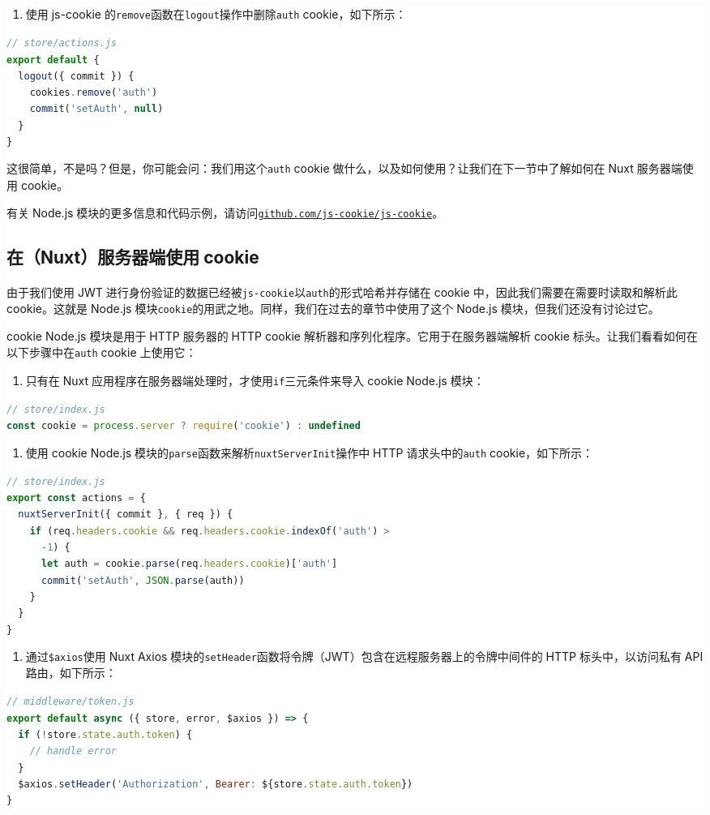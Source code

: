 1.  使用 js-cookie 的`remove`函数在`logout`操作中删除`auth` cookie，如下所示：

```js
// store/actions.js
export default {
  logout({ commit }) {
    cookies.remove('auth')
    commit('setAuth', null)
  }
}
```

这很简单，不是吗？但是，你可能会问：我们用这个`auth` cookie 做什么，以及如何使用？让我们在下一节中了解如何在 Nuxt 服务器端使用 cookie。

有关 Node.js 模块的更多信息和代码示例，请访问[`github.com/js-cookie/js-cookie`](https://github.com/js-cookie/js-cookie)。

## 在（Nuxt）服务器端使用 cookie

由于我们使用 JWT 进行身份验证的数据已经被`js-cookie`以`auth`的形式哈希并存储在 cookie 中，因此我们需要在需要时读取和解析此 cookie。这就是 Node.js 模块`cookie`的用武之地。同样，我们在过去的章节中使用了这个 Node.js 模块，但我们还没有讨论过它。

cookie Node.js 模块是用于 HTTP 服务器的 HTTP cookie 解析器和序列化程序。它用于在服务器端解析 cookie 标头。让我们看看如何在以下步骤中在`auth` cookie 上使用它：

1.  只有在 Nuxt 应用程序在服务器端处理时，才使用`if`三元条件来导入 cookie Node.js 模块：

```js
// store/index.js
const cookie = process.server ? require('cookie') : undefined
```

1.  使用 cookie Node.js 模块的`parse`函数来解析`nuxtServerInit`操作中 HTTP 请求头中的`auth` cookie，如下所示：

```js
// store/index.js
export const actions = {
  nuxtServerInit({ commit }, { req }) {
    if (req.headers.cookie && req.headers.cookie.indexOf('auth') >
      -1) {
      let auth = cookie.parse(req.headers.cookie)['auth']
      commit('setAuth', JSON.parse(auth))
    }
  }
}
```

1.  通过`$axios`使用 Nuxt Axios 模块的`setHeader`函数将令牌（JWT）包含在远程服务器上的令牌中间件的 HTTP 标头中，以访问私有 API 路由，如下所示：

```js
// middleware/token.js
export default async ({ store, error, $axios }) => {
  if (!store.state.auth.token) {
    // handle error
  }
  $axios.setHeader('Authorization', Bearer: ${store.state.auth.token})
}
```
